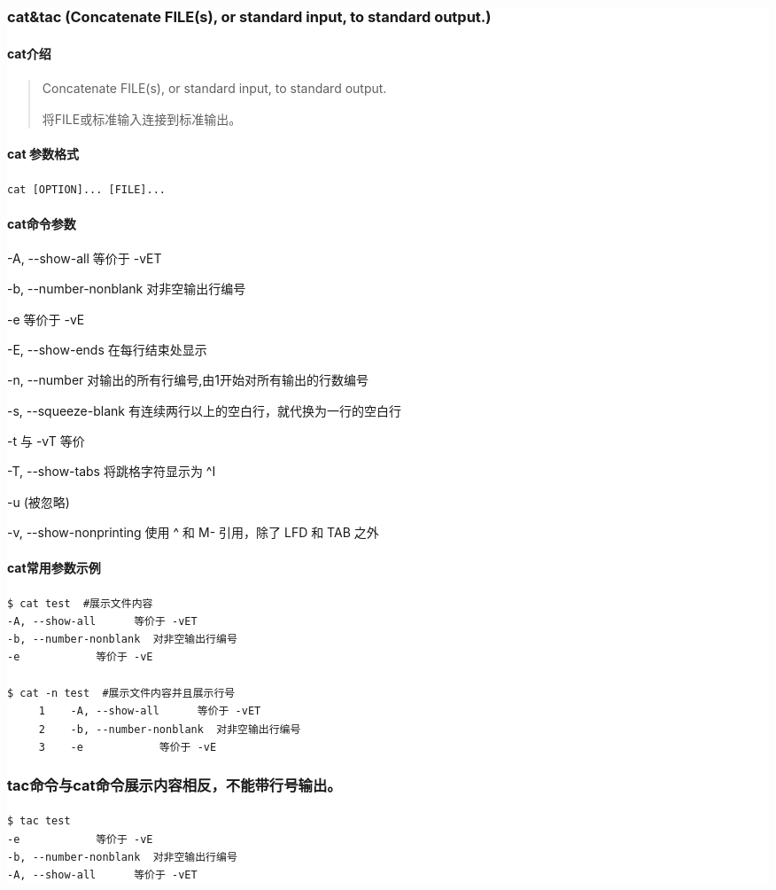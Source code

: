### **cat&tac** (Concatenate FILE(s), or standard input, to standard output.)

#### cat介绍

> Concatenate FILE(s), or standard input, to standard output.
>
> 将FILE或标准输入连接到标准输出。

#### cat 参数格式

```
cat [OPTION]... [FILE]...
```

#### cat命令参数

-A, --show-all    等价于 -vET

-b, --number-nonblank  对非空输出行编号

-e       等价于 -vE

-E, --show-ends   在每行结束处显示

-n, --number  对输出的所有行编号,由1开始对所有输出的行数编号

-s, --squeeze-blank 有连续两行以上的空白行，就代换为一行的空白行

-t       与 -vT 等价

-T, --show-tabs   将跳格字符显示为 ^I

-u       (被忽略)

-v, --show-nonprinting  使用 ^ 和 M- 引用，除了 LFD 和 TAB 之外

#### cat常用参数示例

```
$ cat test  #展示文件内容
-A, --show-all      等价于 -vET
-b, --number-nonblank  对非空输出行编号
-e            等价于 -vE

$ cat -n test  #展示文件内容并且展示行号
     1    -A, --show-all      等价于 -vET
     2    -b, --number-nonblank  对非空输出行编号
     3    -e            等价于 -vE
```

### tac命令与cat命令展示内容相反，不能带行号输出。

```
$ tac test
-e            等价于 -vE
-b, --number-nonblank  对非空输出行编号
-A, --show-all      等价于 -vET
```
